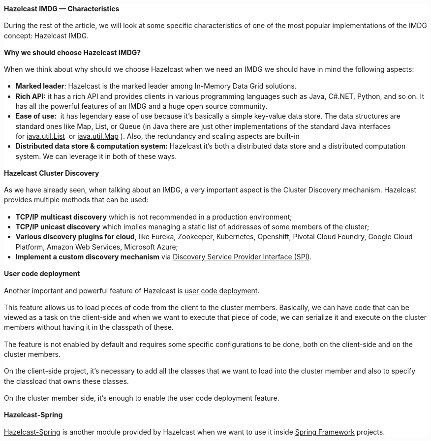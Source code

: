 **Hazelcast IMDG — Characteristics**

During the rest of the article, we will look at some specific characteristics of one of the most popular implementations of the IMDG concept: Hazelcast IMDG.

**Why we should choose Hazelcast IMDG?**

When we think about why should we choose Hazelcast when we need an IMDG we should have in mind the following aspects:

- **Marked leader**: Hazelcast is the marked leader among In-Memory Data Grid solutions.
- **Rich API:** it has a rich API and provides clients in various programming languages such as Java, C#.NET, Python, and so on. It has all the powerful features of an IMDG and a huge open source community.
- **Ease of use:** 
it has legendary ease of use because it’s basically a simple key-value data store. The data structures are standard ones like Map, List, or Queue (in Java there are just other implementations of the standard Java interfaces for [java.util.List](https://docs.oracle.com/javase/8/docs/api/java/util/List.html)
 or [java.util.Map](https://docs.oracle.com/javase/8/docs/api/java/util/Map.html)
). Also, the redundancy and scaling aspects are built-in
- **Distributed data store & computation system:** Hazelcast it’s both a distributed data store and a distributed computation system. We can leverage it in both of these ways.

**Hazelcast Cluster Discovery**

As we have already seen, when talking about an IMDG, a very important aspect is the Cluster Discovery mechanism. Hazelcast provides multiple methods that can be used:

- **TCP/IP multicast discovery** which is not recommended in a production environment;
- **TCP/IP unicast discovery** which implies managing a static list of addresses of some members of the cluster;
- **Various discovery plugins for cloud**, like Eureka, Zookeeper, Kubernetes, Openshift, Pivotal Cloud Foundry, Google Cloud Platform, Amazon Web Services, Microsoft Azure;
- **Implement a custom discovery mechanism** via [Discovery Service Provider Interface (SPI)](https://hazelcast.com/blog/hazelcast-discovery-spi/).

**User code deployment**

Another important and powerful feature of Hazelcast is [user code deployment](https://docs.hazelcast.org/docs/latest/manual/html-single/#member-user-code-deployment-beta).

This feature allows us to load pieces of code from the client to the cluster members. Basically, we can have code that can be viewed as a task on the client-side and when we want to execute that piece of code, we can serialize it and execute on the cluster members without having it in the classpath of these.

The feature is not enabled by default and requires some specific configurations to be done, both on the client-side and on the cluster members.

On the client-side project, it’s necessary to add all the classes that we want to load into the cluster member and also to specify the classload that owns these classes.

On the cluster member side, it’s enough to enable the user code deployment feature.

**Hazelcast-Spring**

[Hazelcast-Spring](https://mvnrepository.com/artifact/com.hazelcast/hazelcast-spring) is another module provided by Hazelcast when we want to use it inside [Spring Framework](https://spring.io/projects/spring-framework) projects.
